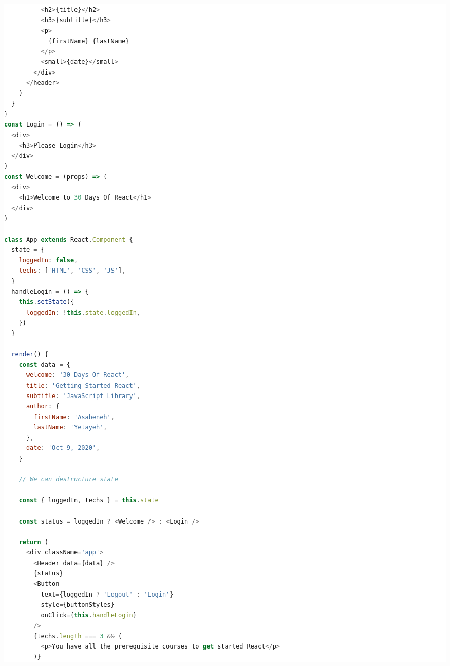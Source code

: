```js
          <h2>{title}</h2>
          <h3>{subtitle}</h3>
          <p>
            {firstName} {lastName}
          </p>
          <small>{date}</small>
        </div>
      </header>
    )
  }
}
const Login = () => (
  <div>
    <h3>Please Login</h3>
  </div>
)
const Welcome = (props) => (
  <div>
    <h1>Welcome to 30 Days Of React</h1>
  </div>
)

class App extends React.Component {
  state = {
    loggedIn: false,
    techs: ['HTML', 'CSS', 'JS'],
  }
  handleLogin = () => {
    this.setState({
      loggedIn: !this.state.loggedIn,
    })
  }

  render() {
    const data = {
      welcome: '30 Days Of React',
      title: 'Getting Started React',
      subtitle: 'JavaScript Library',
      author: {
        firstName: 'Asabeneh',
        lastName: 'Yetayeh',
      },
      date: 'Oct 9, 2020',
    }

    // We can destructure state

    const { loggedIn, techs } = this.state

    const status = loggedIn ? <Welcome /> : <Login />

    return (
      <div className='app'>
        <Header data={data} />
        {status}
        <Button
          text={loggedIn ? 'Logout' : 'Login'}
          style={buttonStyles}
          onClick={this.handleLogin}
        />
        {techs.length === 3 && (
          <p>You have all the prerequisite courses to get started React</p>
        )}
```